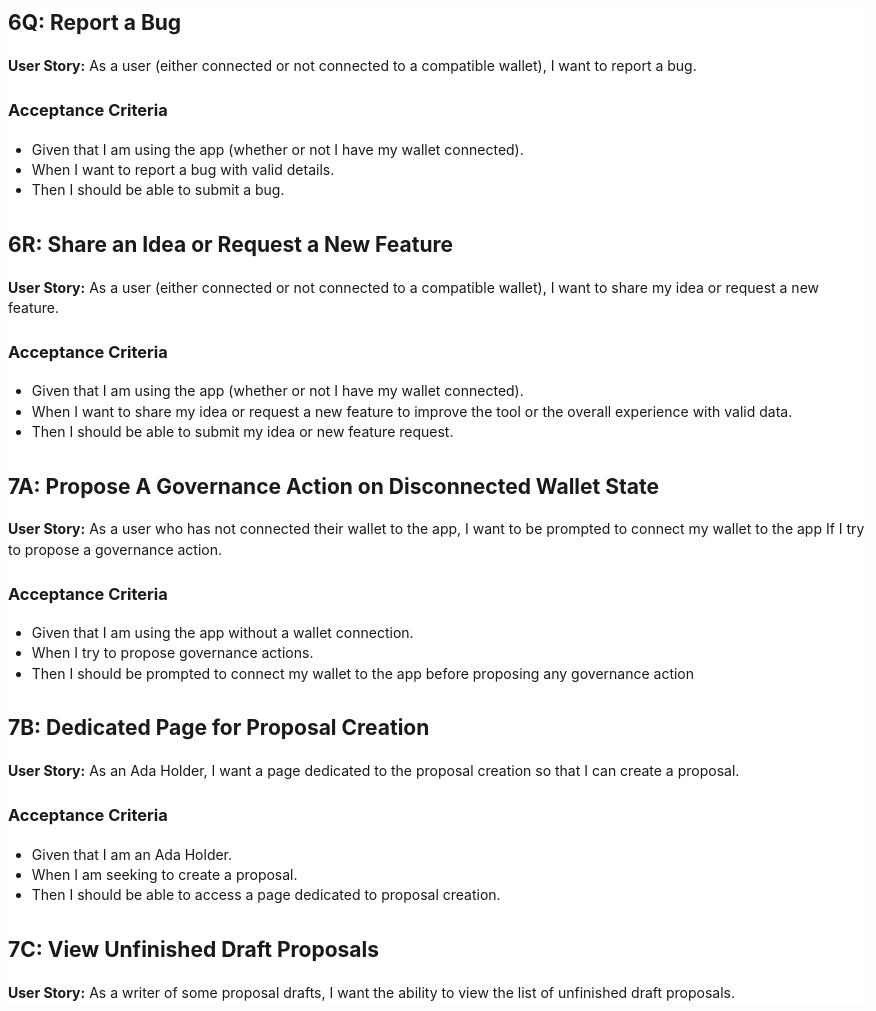 ## 6Q: Report a Bug

**User Story:** As a user (either connected or not connected to a compatible wallet), I want to report a bug.

### Acceptance Criteria

- Given that I am using the app (whether or not I have my wallet connected).
- When I want to report a bug with valid details.
- Then I should be able to submit a bug.

## 6R: Share an Idea or Request a New Feature

**User Story:** As a user (either connected or not connected to a compatible wallet), I want to share my idea or request a new feature.

### Acceptance Criteria

- Given that I am using the app (whether or not I have my wallet connected).
- When I want to share my idea or request a new feature to improve the tool or the overall experience with valid data.
- Then I should be able to submit my idea or new feature request.

## 7A: Propose A Governance Action on Disconnected Wallet State

**User Story:** As a user who has not connected their wallet to the app, I want to be prompted to connect my wallet to the app If I try to propose a governance action.

### Acceptance Criteria

- Given that I am using the app without a wallet connection.
- When I try to propose governance actions.
- Then I should be prompted to connect my wallet to the app before proposing any governance action

## 7B: Dedicated Page for Proposal Creation

**User Story:** As an Ada Holder, I want a page dedicated to the proposal creation so that I can create a proposal.

### Acceptance Criteria

- Given that I am an Ada Holder.
- When I am seeking to create a proposal.
- Then I should be able to access a page dedicated to proposal creation.

## 7C: View Unfinished Draft Proposals

**User Story:** As a writer of some proposal drafts, I want the ability to view the list of unfinished draft proposals.
